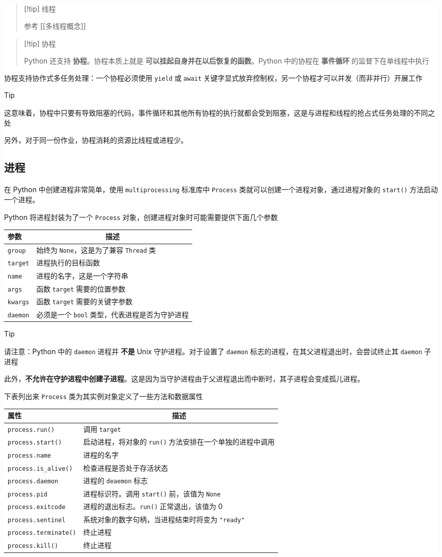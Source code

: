 > [!tip] 线程
> 
> 参考 [[多线程概念]]
> 

> [!tip] 协程
> 
> Python 还支持 **协程**。协程本质上就是 **可以挂起自身并在以后恢复的函数**。Python 中的协程在 **事件循环** 的监督下在单线程中执行
> 

协程支持协作式多任务处理：一个协程必须使用 `yield` 或 `await` 关键字显式放弃控制权，另一个协程才可以并发（而非并行）开展工作

> [!tip] 
> 
> 这意味着，协程中只要有导致阻塞的代码，事件循环和其他所有协程的执行就都会受到阻塞，这是与进程和线程的抢占式任务处理的不同之处
> 
> 另外，对于同一份作业，协程消耗的资源比线程或进程少。
> 

## 进程

在 Python 中创建进程非常简单，使用 `multiprocessing` 标准库中 `Process` 类就可以创建一个进程对象，通过进程对象的 `start()` 方法启动一个进程。

Python 将进程封装为了一个 `Process` 对象，创建进程对象时可能需要提供下面几个参数

| 参数       | 描述                           |
| :------- | ---------------------------- |
| `group`  | 始终为 `None`，这是为了兼容 `Thread` 类 |
| `target` | 进程执行的目标函数                    |
| `name`   | 进程的名字，这是一个字符串                |
| `args`   | 函数 `target` 需要的位置参数          |
| `kwargs` | 函数 `target` 需要的关键字参数         |
| `daemon` | 必须是一个 `bool` 类型，代表进程是否为守护进程  |

> [!tip] 
> 
> 请注意：Python 中的 `daemon` 进程并 **不是** Unix 守护进程。对于设置了 `daemon` 标志的进程，在其父进程退出时，会尝试终止其 `daemon` 子进程
> 
> 此外，**不允许在守护进程中创建子进程**。这是因为当守护进程由于父进程退出而中断时，其子进程会变成孤儿进程。
> 

下表列出来 `Process` 类为其实例对象定义了一些方法和数据属性

| 属性                    | 描述                                |
| :-------------------- | --------------------------------- |
| `process.run()`       | 调用 `target`                       |
| `process.start()`     | 启动进程，将对象的 `run()` 方法安排在一个单独的进程中调用 |
| `process.name`        | 进程的名字                             |
| `process.is_alive()`  | 检查进程是否处于存活状态                      |
| `process.daemon`      | 进程的 `deaemon` 标志                  |
| `process.pid`         | 进程标识符。调用 `start()` 前，该值为 `None`   |
| `process.exitcode`    | 进程的退出标志。`run()` 正常退出，该值为 $0$      |
| `process.sentinel`    | 系统对象的数字句柄，当进程结束时将变为  `"ready"`    |
| `process.terminate()` | 终止进程                              |
| `process.kill()`      | 终止进程                              |